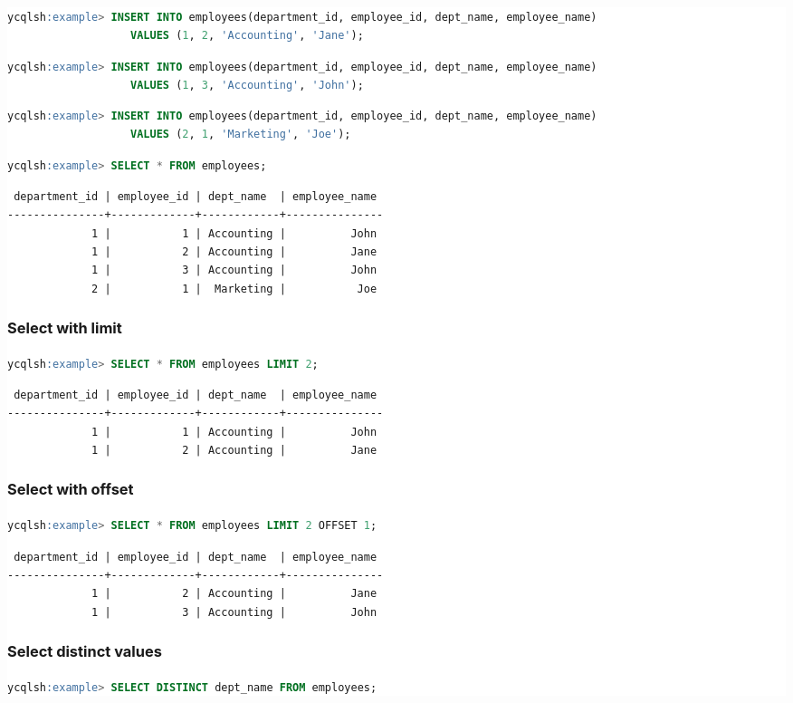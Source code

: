 ```sql
ycqlsh:example> INSERT INTO employees(department_id, employee_id, dept_name, employee_name)
                   VALUES (1, 2, 'Accounting', 'Jane');
```

```sql
ycqlsh:example> INSERT INTO employees(department_id, employee_id, dept_name, employee_name)
                   VALUES (1, 3, 'Accounting', 'John');
```

```sql
ycqlsh:example> INSERT INTO employees(department_id, employee_id, dept_name, employee_name)
                   VALUES (2, 1, 'Marketing', 'Joe');
```

```sql
ycqlsh:example> SELECT * FROM employees;
```

```
 department_id | employee_id | dept_name  | employee_name
---------------+-------------+------------+---------------
             1 |           1 | Accounting |          John
             1 |           2 | Accounting |          Jane
             1 |           3 | Accounting |          John
             2 |           1 |  Marketing |           Joe
```

### Select with limit

```sql
ycqlsh:example> SELECT * FROM employees LIMIT 2;
```

```
 department_id | employee_id | dept_name  | employee_name
---------------+-------------+------------+---------------
             1 |           1 | Accounting |          John
             1 |           2 | Accounting |          Jane
```

### Select with offset

```sql
ycqlsh:example> SELECT * FROM employees LIMIT 2 OFFSET 1;
```

```
 department_id | employee_id | dept_name  | employee_name
---------------+-------------+------------+---------------
             1 |           2 | Accounting |          Jane
             1 |           3 | Accounting |          John
```

### Select distinct values

```sql
ycqlsh:example> SELECT DISTINCT dept_name FROM employees;
```
